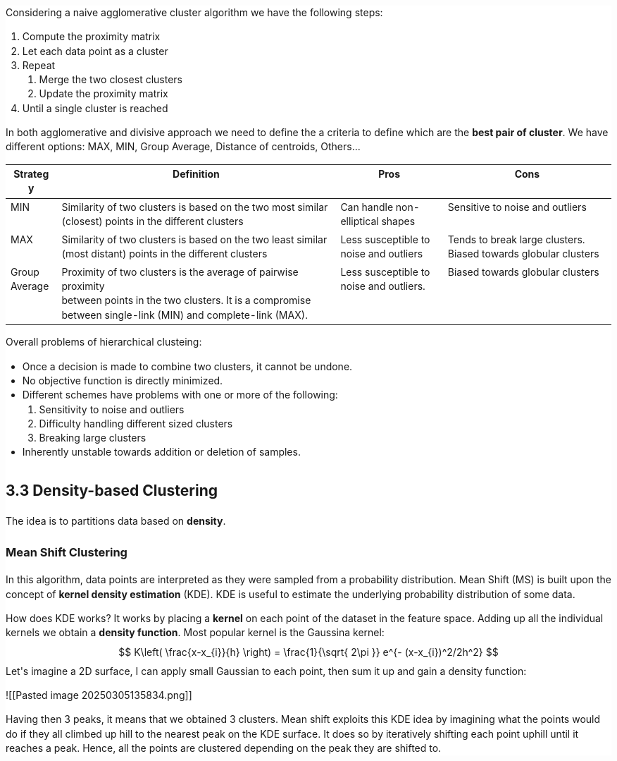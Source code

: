 Considering a naive agglomerative cluster algorithm we have the following steps:
1. Compute the proximity matrix
2. Let each data point as a cluster
3. Repeat
	1. Merge the two closest clusters
	2. Update the proximity matrix
4. Until a single cluster is reached

In both agglomerative and divisive approach we need to define the a criteria to define which are the **best pair of cluster**. We have different options: MAX, MIN, Group Average, Distance of centroids, Others...

| Strategy      | Definition                                                                                                                                                                  | Pros                                    | Cons                                                            |
| ------------- | --------------------------------------------------------------------------------------------------------------------------------------------------------------------------- | --------------------------------------- | --------------------------------------------------------------- |
| MIN           | Similarity of two clusters is based on the two most similar (closest) points in the different clusters                                                                      | Can handle non-elliptical shapes        | Sensitive to noise and outliers                                 |
| MAX           | Similarity of two clusters is based on the two least similar (most distant) points in the different clusters                                                                | Less susceptible to noise and outliers  | Tends to break large clusters. Biased towards globular clusters |
| Group Average | Proximity of two clusters is the average of pairwise proximity<br>between points in the two clusters. It is a compromise between single-link (MIN) and complete-link (MAX). | Less susceptible to noise and outliers. | Biased towards globular clusters                                |
Overall problems of hierarchical clusteing:
- Once a decision is made to combine two clusters, it cannot be undone.
- No objective function is directly minimized.
- Different schemes have problems with one or more of the following:
	1. Sensitivity to noise and outliers
	2. Difficulty handling different sized clusters
	3. Breaking large clusters
- Inherently unstable towards addition or deletion of samples.

## 3.3 Density-based Clustering

The idea is to partitions data based on **density**.

### Mean Shift Clustering

In this algorithm, data points are interpreted as they were sampled from a probability distribution. Mean Shift (MS) is built upon the concept of **kernel density estimation** (KDE).
KDE is useful to estimate the underlying probability distribution of some data.

How does KDE works?
It works by placing a **kernel** on each point of the dataset in the feature space. Adding up all the individual kernels we obtain a **density function**. Most popular kernel is the Gaussina kernel:
$$
K\left( \frac{x-x_{i}}{h} \right) = \frac{1}{\sqrt{ 2\pi }} e^{- (x-x_{i})^2/2h^2}
$$
Let's imagine a 2D surface, I can apply small Gaussian to each point, then sum it up and gain a density function:

![[Pasted image 20250305135834.png]]

Having then 3 peaks, it means that we obtained 3 clusters.
Mean shift exploits this KDE idea by imagining what the points would do if they all climbed up hill to the nearest peak on the KDE surface. It does so by iteratively shifting each point uphill until it reaches a peak. Hence, all the points are clustered depending on the peak they are shifted to.
